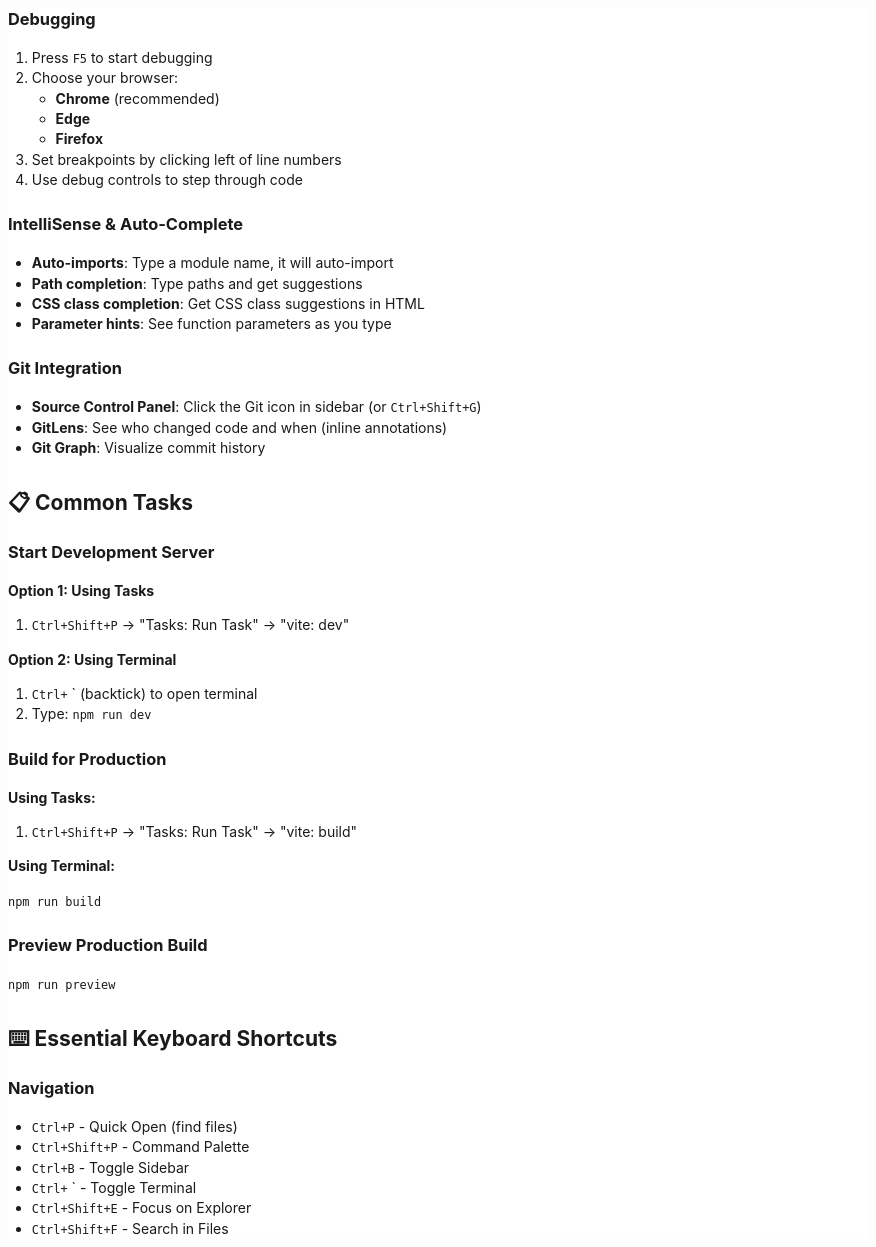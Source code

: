 ### Debugging
1. Press `F5` to start debugging
2. Choose your browser:
   - **Chrome** (recommended)
   - **Edge**
   - **Firefox**
3. Set breakpoints by clicking left of line numbers
4. Use debug controls to step through code

### IntelliSense & Auto-Complete
- **Auto-imports**: Type a module name, it will auto-import
- **Path completion**: Type paths and get suggestions
- **CSS class completion**: Get CSS class suggestions in HTML
- **Parameter hints**: See function parameters as you type

### Git Integration
- **Source Control Panel**: Click the Git icon in sidebar (or `Ctrl+Shift+G`)
- **GitLens**: See who changed code and when (inline annotations)
- **Git Graph**: Visualize commit history

## 📋 Common Tasks

### Start Development Server
**Option 1: Using Tasks**
1. `Ctrl+Shift+P` → "Tasks: Run Task" → "vite: dev"

**Option 2: Using Terminal**
1. `Ctrl+` ` (backtick) to open terminal
2. Type: `npm run dev`

### Build for Production
**Using Tasks:**
1. `Ctrl+Shift+P` → "Tasks: Run Task" → "vite: build"

**Using Terminal:**
```bash
npm run build
```

### Preview Production Build
```bash
npm run preview
```

## ⌨️ Essential Keyboard Shortcuts

### Navigation
- `Ctrl+P` - Quick Open (find files)
- `Ctrl+Shift+P` - Command Palette
- `Ctrl+B` - Toggle Sidebar
- `Ctrl+` ` - Toggle Terminal
- `Ctrl+Shift+E` - Focus on Explorer
- `Ctrl+Shift+F` - Search in Files
